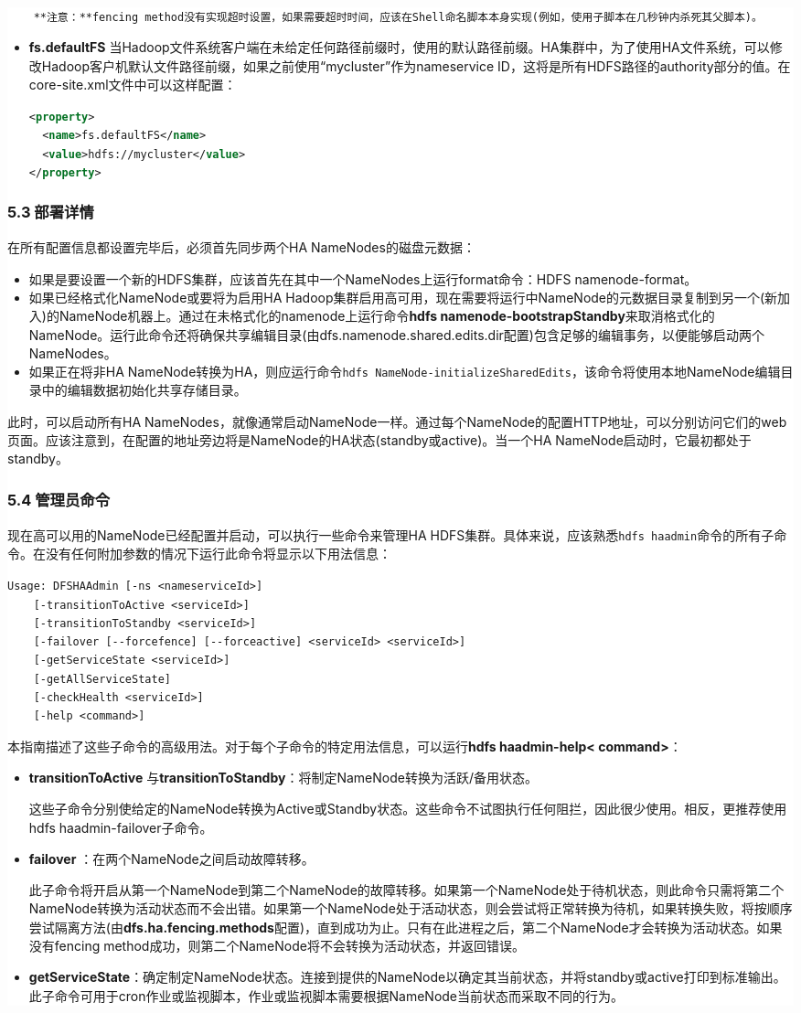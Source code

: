 		**注意：**fencing method没有实现超时设置，如果需要超时时间，应该在Shell命名脚本本身实现(例如，使用子脚本在几秒钟内杀死其父脚本)。

- **fs.defaultFS** 当Hadoop文件系统客户端在未给定任何路径前缀时，使用的默认路径前缀。HA集群中，为了使用HA文件系统，可以修改Hadoop客户机默认文件路径前缀，如果之前使用“mycluster”作为nameservice ID，这将是所有HDFS路径的authority部分的值。在core-site.xml文件中可以这样配置：

	```xml
	<property>
	  <name>fs.defaultFS</name>
	  <value>hdfs://mycluster</value>
	</property>
	```

### 5.3 部署详情

在所有配置信息都设置完毕后，必须首先同步两个HA NameNodes的磁盘元数据：

- 如果是要设置一个新的HDFS集群，应该首先在其中一个NameNodes上运行format命令：HDFS namenode-format。
- 如果已经格式化NameNode或要将为启用HA Hadoop集群启用高可用，现在需要将运行中NameNode的元数据目录复制到另一个(新加入)的NameNode机器上。通过在未格式化的namenode上运行命令**hdfs namenode-bootstrapStandby**来取消格式化的NameNode。运行此命令还将确保共享编辑目录(由dfs.namenode.shared.edits.dir配置)包含足够的编辑事务，以便能够启动两个NameNodes。
- 如果正在将非HA NameNode转换为HA，则应运行命令`hdfs NameNode-initializeSharedEdits`，该命令将使用本地NameNode编辑目录中的编辑数据初始化共享存储目录。

此时，可以启动所有HA NameNodes，就像通常启动NameNode一样。通过每个NameNode的配置HTTP地址，可以分别访问它们的web页面。应该注意到，在配置的地址旁边将是NameNode的HA状态(standby或active)。当一个HA NameNode启动时，它最初都处于standby。

### 5.4 管理员命令

现在高可以用的NameNode已经配置并启动，可以执行一些命令来管理HA HDFS集群。具体来说，应该熟悉`hdfs haadmin`命令的所有子命令。在没有任何附加参数的情况下运行此命令将显示以下用法信息：

```
Usage: DFSHAAdmin [-ns <nameserviceId>]
    [-transitionToActive <serviceId>]
    [-transitionToStandby <serviceId>]
    [-failover [--forcefence] [--forceactive] <serviceId> <serviceId>]
    [-getServiceState <serviceId>]
    [-getAllServiceState]
    [-checkHealth <serviceId>]
    [-help <command>]
```

本指南描述了这些子命令的高级用法。对于每个子命令的特定用法信息，可以运行**hdfs haadmin-help< command>**：

- **transitionToActive** 与**transitionToStandby**：将制定NameNode转换为活跃/备用状态。

	这些子命令分别使给定的NameNode转换为Active或Standby状态。这些命令不试图执行任何阻拦，因此很少使用。相反，更推荐使用hdfs haadmin-failover子命令。

- **failover** ：在两个NameNode之间启动故障转移。

	此子命令将开启从第一个NameNode到第二个NameNode的故障转移。如果第一个NameNode处于待机状态，则此命令只需将第二个NameNode转换为活动状态而不会出错。如果第一个NameNode处于活动状态，则会尝试将正常转换为待机，如果转换失败，将按顺序尝试隔离方法(由**dfs.ha.fencing.methods**配置)，直到成功为止。只有在此进程之后，第二个NameNode才会转换为活动状态。如果没有fencing method成功，则第二个NameNode将不会转换为活动状态，并返回错误。

- **getServiceState**：确定制定NameNode状态。连接到提供的NameNode以确定其当前状态，并将standby或active打印到标准输出。此子命令可用于cron作业或监视脚本，作业或监视脚本需要根据NameNode当前状态而采取不同的行为。
